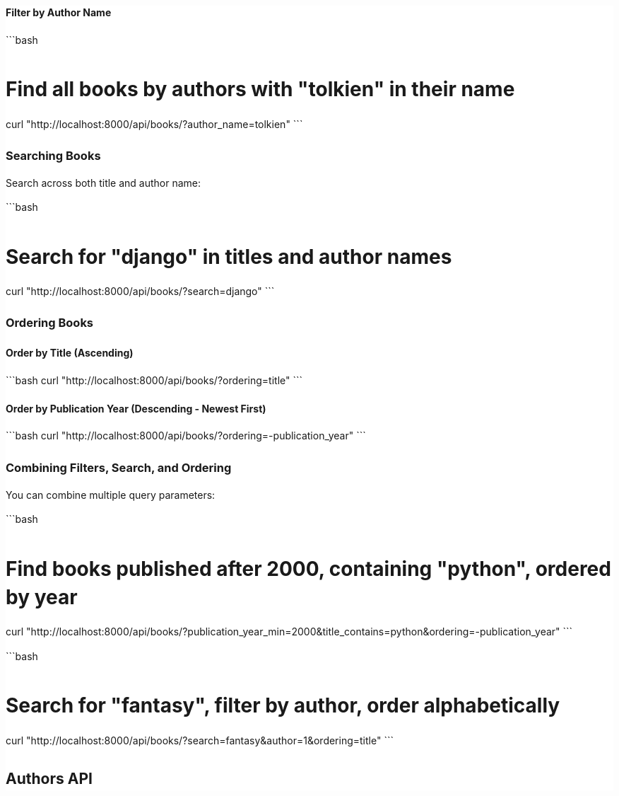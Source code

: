 #### Filter by Author Name
\`\`\`bash
# Find all books by authors with "tolkien" in their name
curl "http://localhost:8000/api/books/?author_name=tolkien"
\`\`\`

### Searching Books

Search across both title and author name:

\`\`\`bash
# Search for "django" in titles and author names
curl "http://localhost:8000/api/books/?search=django"
\`\`\`

### Ordering Books

#### Order by Title (Ascending)
\`\`\`bash
curl "http://localhost:8000/api/books/?ordering=title"
\`\`\`

#### Order by Publication Year (Descending - Newest First)
\`\`\`bash
curl "http://localhost:8000/api/books/?ordering=-publication_year"
\`\`\`

### Combining Filters, Search, and Ordering

You can combine multiple query parameters:

\`\`\`bash
# Find books published after 2000, containing "python", ordered by year
curl "http://localhost:8000/api/books/?publication_year_min=2000&title_contains=python&ordering=-publication_year"
\`\`\`

\`\`\`bash
# Search for "fantasy", filter by author, order alphabetically
curl "http://localhost:8000/api/books/?search=fantasy&author=1&ordering=title"
\`\`\`

## Authors API
